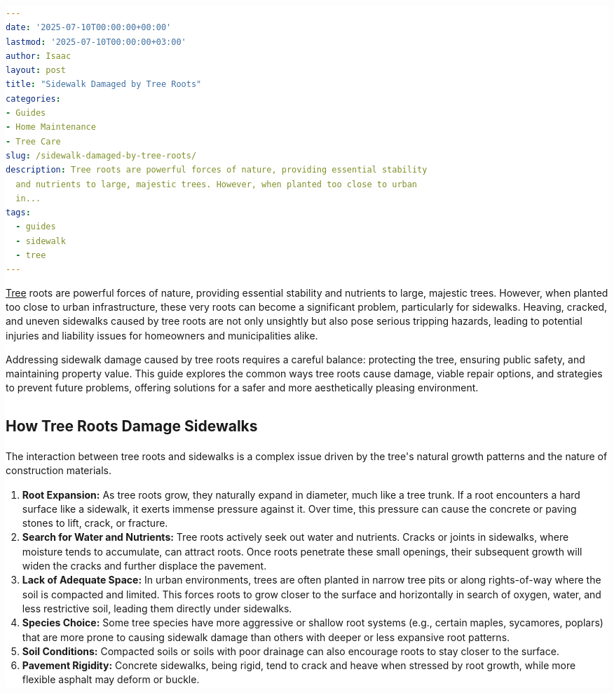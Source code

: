 ```yaml
---
date: '2025-07-10T00:00:00+00:00'
lastmod: '2025-07-10T00:00:00+03:00'
author: Isaac
layout: post
title: "Sidewalk Damaged by Tree Roots"
categories:
- Guides
- Home Maintenance
- Tree Care
slug: /sidewalk-damaged-by-tree-roots/
description: Tree roots are powerful forces of nature, providing essential stability
  and nutrients to large, majestic trees. However, when planted too close to urban
  in...
tags: 
  - guides
  - sidewalk
  - tree
---
```

[Tree](/posts/10-trees-to-grow-in-containers/) roots are powerful forces of nature, providing essential stability and nutrients to large, majestic trees. However, when planted too close to urban infrastructure, these very roots can become a significant problem, particularly for sidewalks. Heaving, cracked, and uneven sidewalks caused by tree roots are not only unsightly but also pose serious tripping hazards, leading to potential injuries and liability issues for homeowners and municipalities alike.

Addressing sidewalk damage caused by tree roots requires a careful balance: protecting the tree, ensuring public safety, and maintaining property value. This guide explores the common ways tree roots cause damage, viable repair options, and strategies to prevent future problems, offering solutions for a safer and more aesthetically pleasing environment.

## How Tree Roots Damage Sidewalks

The interaction between tree roots and sidewalks is a complex issue driven by the tree's natural growth patterns and the nature of construction materials.

1.  **Root Expansion:** As tree roots grow, they naturally expand in diameter, much like a tree trunk. If a root encounters a hard surface like a sidewalk, it exerts immense pressure against it. Over time, this pressure can cause the concrete or paving stones to lift, crack, or fracture.
2.  **Search for Water and Nutrients:** Tree roots actively seek out water and nutrients. Cracks or joints in sidewalks, where moisture tends to accumulate, can attract roots. Once roots penetrate these small openings, their subsequent growth will widen the cracks and further displace the pavement.
3.  **Lack of Adequate Space:** In urban environments, trees are often planted in narrow tree pits or along rights-of-way where the soil is compacted and limited. This forces roots to grow closer to the surface and horizontally in search of oxygen, water, and less restrictive soil, leading them directly under sidewalks.
4.  **Species Choice:** Some tree species have more aggressive or shallow root systems (e.g., certain maples, sycamores, poplars) that are more prone to causing sidewalk damage than others with deeper or less expansive root patterns.
5.  **Soil Conditions:** Compacted soils or soils with poor drainage can also encourage roots to stay closer to the surface.
6.  **Pavement Rigidity:** Concrete sidewalks, being rigid, tend to crack and heave when stressed by root growth, while more flexible asphalt may deform or buckle.
